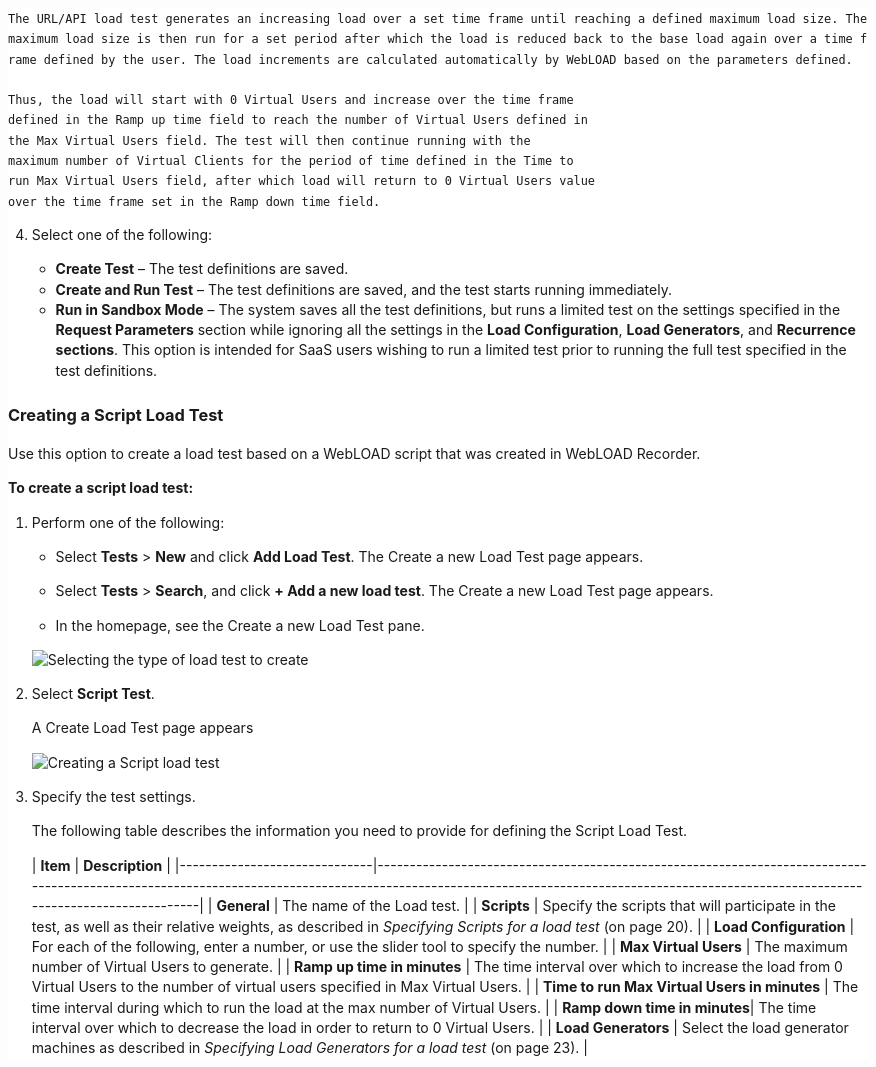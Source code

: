     The URL/API load test generates an increasing load over a set time frame until reaching a defined maximum load size. The maximum load size is then run for a set period after which the load is reduced back to the base load again over a time frame defined by the user. The load increments are calculated automatically by WebLOAD based on the parameters defined.

    Thus, the load will start with 0 Virtual Users and increase over the time frame 
    defined in the Ramp up time field to reach the number of Virtual Users defined in 
    the Max Virtual Users field. The test will then continue running with the 
    maximum number of Virtual Clients for the period of time defined in the Time to 
    run Max Virtual Users field, after which load will return to 0 Virtual Users value 
    over the time frame set in the Ramp down time field. 

4. Select one of the following: 

    - **Create Test** – The test definitions are saved. 
    - **Create and Run Test** – The test definitions are saved, and the test starts running immediately. 
    - **Run in Sandbox Mode** – The system saves all the test definitions, but runs a 
    limited test on the settings specified in the **Request Parameters** section while 
    ignoring all the settings in the **Load Configuration**, **Load Generators**, and 
    **Recurrence sections**. 
    This option is intended for SaaS users wishing to run a limited test prior to 
    running the full test specified in the test definitions. 

### Creating a Script Load Test

Use this option to create a load test based on a WebLOAD script that was created in WebLOAD Recorder.

**To create a script load test:**

1. Perform one of the following:

    - Select **Tests** > **New** and click **Add Load Test**. The Create a new Load Test page appears.

    - Select **Tests** > **Search**, and click **+ Add a new load test**. The Create a new Load Test page appears.

    - In the homepage, see the Create a new Load Test pane.

    ![Selecting the type of load test to create](/images/dashboard/managing-tests/managing-tests-type-of-load.png)

2. Select **Script Test**.

    A Create Load Test page appears

    ![Creating a Script load test](/images/dashboard/managing-tests/create-script-load-test.png)

3. Specify the test settings. 

    The following table describes the information you need to provide for defining the Script Load Test. 

    | **Item**                     | **Description**                                                                                                                                                                                                                       |
|------------------------------|---------------------------------------------------------------------------------------------------------------------------------------------------------------------------------------------------------------------------------------|
    | **General**                  | The name of the Load test.                                                                                                                                                                                                            |
    | **Scripts**                  | Specify the scripts that will participate in the test, as well as their relative weights, as described in *Specifying Scripts for a load test* (on page 20).                                                                          |
    | **Load Configuration**       | For each of the following, enter a number, or use the slider tool to specify the number.                                                                                                                                               |
    | **Max Virtual Users**        | The maximum number of Virtual Users to generate.                                                                                                                                                                                      |
    | **Ramp up time in minutes**  | The time interval over which to increase the load from 0 Virtual Users to the number of virtual users specified in Max Virtual Users.                                                                                                  |
    | **Time to run Max Virtual Users in minutes** | The time interval during which to run the load at the max number of Virtual Users.                                                                                                                              |
    | **Ramp down time in minutes**| The time interval over which to decrease the load in order to return to 0 Virtual Users.                                                                                                                                               |
    | **Load Generators**          | Select the load generator machines as described in *Specifying Load Generators for a load test* (on page 23).                                                                                                                           |